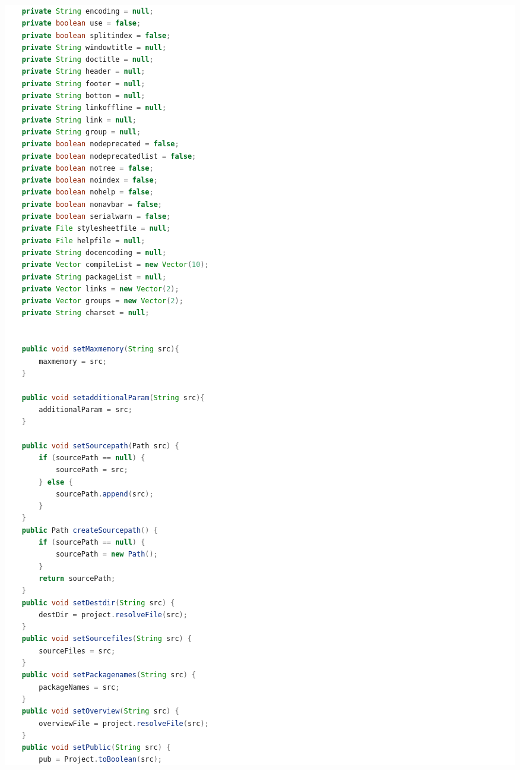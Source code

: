 ```java
    private String encoding = null;
    private boolean use = false;
    private boolean splitindex = false;
    private String windowtitle = null;
    private String doctitle = null;
    private String header = null;
    private String footer = null;
    private String bottom = null;
    private String linkoffline = null;
    private String link = null;
    private String group = null;
    private boolean nodeprecated = false;
    private boolean nodeprecatedlist = false;
    private boolean notree = false;
    private boolean noindex = false;
    private boolean nohelp = false;
    private boolean nonavbar = false;
    private boolean serialwarn = false;
    private File stylesheetfile = null;
    private File helpfile = null;
    private String docencoding = null;
    private Vector compileList = new Vector(10);
    private String packageList = null;
    private Vector links = new Vector(2);
    private Vector groups = new Vector(2);
    private String charset = null;


    public void setMaxmemory(String src){
        maxmemory = src;
    }

    public void setadditionalParam(String src){
        additionalParam = src;
    }
    
    public void setSourcepath(Path src) {
        if (sourcePath == null) {
            sourcePath = src;
        } else {
            sourcePath.append(src);
        }
    }
    public Path createSourcepath() {
        if (sourcePath == null) {
            sourcePath = new Path();
        }
        return sourcePath;
    }
    public void setDestdir(String src) {
        destDir = project.resolveFile(src);
    }
    public void setSourcefiles(String src) {
        sourceFiles = src;
    }
    public void setPackagenames(String src) {
        packageNames = src;
    }
    public void setOverview(String src) {
        overviewFile = project.resolveFile(src);
    }
    public void setPublic(String src) {
        pub = Project.toBoolean(src);
```